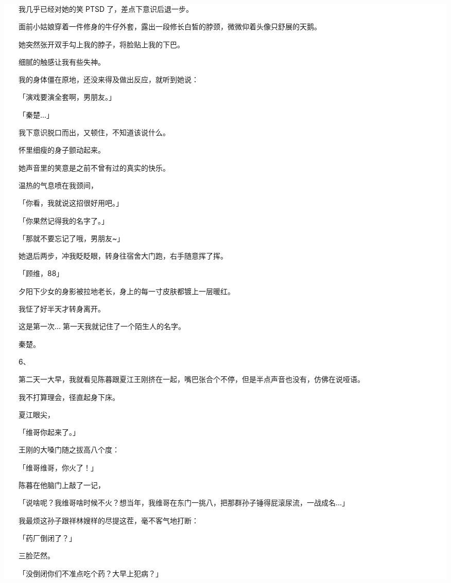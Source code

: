 &emsp;&emsp;我几乎已经对她的笑 PTSD 了，差点下意识后退一步。  
  
&emsp;&emsp;面前小姑娘穿着一件修身的牛仔外套，露出一段修长白皙的脖颈，微微仰着头像只舒展的天鹅。  
  
&emsp;&emsp;她突然张开双手勾上我的脖子，将脸贴上我的下巴。  
  
&emsp;&emsp;细腻的触感让我有些失神。  
  
&emsp;&emsp;我的身体僵在原地，还没来得及做出反应，就听到她说：  
  
&emsp;&emsp;「演戏要演全套啊，男朋友。」  
  
&emsp;&emsp;「秦楚…」  
  
&emsp;&emsp;我下意识脱口而出，又顿住，不知道该说什么。  
  
&emsp;&emsp;怀里细瘦的身子颤动起来。  
  
&emsp;&emsp;她声音里的笑意是之前不曾有过的真实的快乐。  
  
&emsp;&emsp;温热的气息喷在我颈间，  
  
&emsp;&emsp;「你看，我就说这招很好用吧。」  
  
&emsp;&emsp;「你果然记得我的名字了。」  
  
&emsp;&emsp;「那就不要忘记了哦，男朋友~」  
  
&emsp;&emsp;她退后两步，冲我眨眨眼，转身往宿舍大门跑，右手随意挥了挥。  
  
&emsp;&emsp;「顾维，88」  
  
&emsp;&emsp;夕阳下少女的身影被拉地老长，身上的每一寸皮肤都镀上一层暖红。  
  
&emsp;&emsp;我怔了好半天才转身离开。  
  
&emsp;&emsp;这是第一次… 第一天我就记住了一个陌生人的名字。  
  
&emsp;&emsp;秦楚。  
  
&emsp;&emsp;6、  
  
&emsp;&emsp;第二天一大早，我就看见陈暮跟夏江王刚挤在一起，嘴巴张合个不停，但是半点声音也没有，仿佛在说哑语。  
  
&emsp;&emsp;我不打算理会，径直起身下床。  
  
&emsp;&emsp;夏江眼尖，  
  
&emsp;&emsp;「维哥你起来了。」  
  
&emsp;&emsp;王刚的大嗓门随之拔高八个度：  
  
&emsp;&emsp;「维哥维哥，你火了！」  
  
&emsp;&emsp;陈暮在他脑门上敲了一记，  
  
&emsp;&emsp;「说啥呢？我维哥啥时候不火？想当年，我维哥在东门一挑八，把那群孙子锤得屁滚尿流，一战成名…」  
  
&emsp;&emsp;我最烦这孙子跟祥林嫂样的尽提这茬，毫不客气地打断：  
  
&emsp;&emsp;「药厂倒闭了？」  
  
&emsp;&emsp;三脸茫然。  
  
&emsp;&emsp;「没倒闭你们不准点吃个药？大早上犯病？」  
  